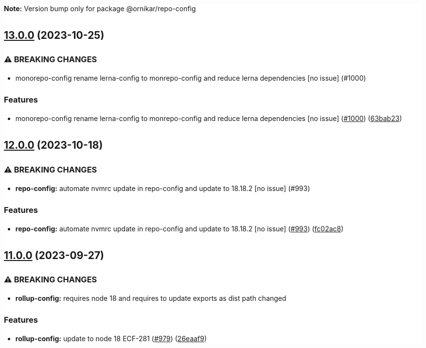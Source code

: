 **Note:** Version bump only for package @ornikar/repo-config





## [13.0.0](https://github.com/ornikar/shared-configs/compare/@ornikar/repo-config@12.0.0...@ornikar/repo-config@13.0.0) (2023-10-25)


### ⚠ BREAKING CHANGES

* monorepo-config rename lerna-config to monrepo-config and reduce lerna dependencies [no issue] (#1000)

### Features

* monorepo-config rename lerna-config to monrepo-config and reduce lerna dependencies [no issue] ([#1000](https://github.com/ornikar/shared-configs/issues/1000)) ([63bab23](https://github.com/ornikar/shared-configs/commit/63bab23fb7f9fd2870cbf4259908afa3fe70e9cd))



## [12.0.0](https://github.com/ornikar/shared-configs/compare/@ornikar/repo-config@11.0.0...@ornikar/repo-config@12.0.0) (2023-10-18)


### ⚠ BREAKING CHANGES

* **repo-config:** automate nvmrc update in repo-config and update to 18.18.2 [no issue] (#993)

### Features

* **repo-config:** automate nvmrc update in repo-config and update to 18.18.2 [no issue] ([#993](https://github.com/ornikar/shared-configs/issues/993)) ([fc02ac8](https://github.com/ornikar/shared-configs/commit/fc02ac8e2db7b641faea1e5b27c4d73fcd9f5114))



## [11.0.0](https://github.com/ornikar/shared-configs/compare/@ornikar/repo-config@10.6.0...@ornikar/repo-config@11.0.0) (2023-09-27)


### ⚠ BREAKING CHANGES

* **rollup-config:** requires node 18 and requires to update exports as dist path changed 

### Features

* **rollup-config:** update to node 18 ECF-281 ([#979](https://github.com/ornikar/shared-configs/issues/979)) ([26eaaf9](https://github.com/ornikar/shared-configs/commit/26eaaf9db689de9ec474919881ce87784427cc5c))
